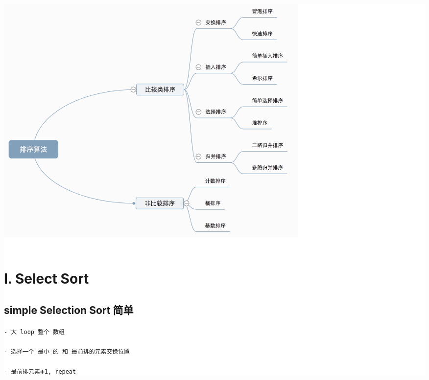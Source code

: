 <img src='sort.png' width="600px"/>



# I. Select Sort



## simple Selection Sort 简单

~~~
- 大 loop 整个 数组

- 选择一个 最小 的 和 最前排的元素交换位置

- 最前排元素➕1, repeat
~~~
